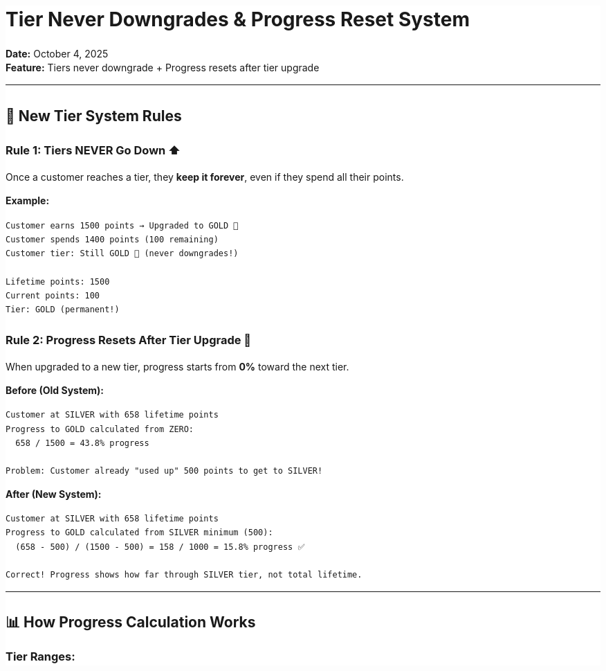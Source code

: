 # Tier Never Downgrades & Progress Reset System

**Date:** October 4, 2025  
**Feature:** Tiers never downgrade + Progress resets after tier upgrade

---

## 🎯 New Tier System Rules

### Rule 1: Tiers NEVER Go Down ⬆️

Once a customer reaches a tier, they **keep it forever**, even if they spend all their points.

**Example:**

```
Customer earns 1500 points → Upgraded to GOLD 🥇
Customer spends 1400 points (100 remaining)
Customer tier: Still GOLD 🥇 (never downgrades!)

Lifetime points: 1500
Current points: 100
Tier: GOLD (permanent!)
```

### Rule 2: Progress Resets After Tier Upgrade 🔄

When upgraded to a new tier, progress starts from **0%** toward the next tier.

**Before (Old System):**

```
Customer at SILVER with 658 lifetime points
Progress to GOLD calculated from ZERO:
  658 / 1500 = 43.8% progress

Problem: Customer already "used up" 500 points to get to SILVER!
```

**After (New System):**

```
Customer at SILVER with 658 lifetime points
Progress to GOLD calculated from SILVER minimum (500):
  (658 - 500) / (1500 - 500) = 158 / 1000 = 15.8% progress ✅

Correct! Progress shows how far through SILVER tier, not total lifetime.
```

---

## 📊 How Progress Calculation Works

### Tier Ranges:
